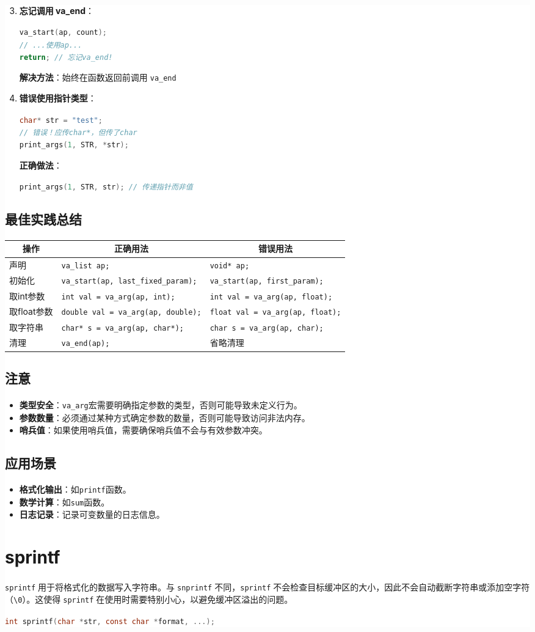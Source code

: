 3. **忘记调用 va_end**：
   ```c
   va_start(ap, count);
   // ...使用ap...
   return; // 忘记va_end!
   ```
   **解决方法**：始终在函数返回前调用 `va_end`

4. **错误使用指针类型**：
   ```c
   char* str = "test";
   // 错误！应传char*，但传了char
   print_args(1, STR, *str); 
   ```
   **正确做法**：
   ```c
   print_args(1, STR, str); // 传递指针而非值
   ```

## 最佳实践总结
| 操作        | 正确用法                           | 错误用法                         |
| ----------- | ---------------------------------- | -------------------------------- |
| 声明        | `va_list ap;`                      | `void* ap;`                      |
| 初始化      | `va_start(ap, last_fixed_param);`  | `va_start(ap, first_param);`     |
| 取int参数   | `int val = va_arg(ap, int);`       | `int val = va_arg(ap, float);`   |
| 取float参数 | `double val = va_arg(ap, double);` | `float val = va_arg(ap, float);` |
| 取字符串    | `char* s = va_arg(ap, char*);`     | `char s = va_arg(ap, char);`     |
| 清理        | `va_end(ap);`                      | 省略清理                         |

## 注意
- **类型安全**：`va_arg`宏需要明确指定参数的类型，否则可能导致未定义行为。
- **参数数量**：必须通过某种方式确定参数的数量，否则可能导致访问非法内存。
- **哨兵值**：如果使用哨兵值，需要确保哨兵值不会与有效参数冲突。

## 应用场景
- **格式化输出**：如`printf`函数。
- **数学计算**：如`sum`函数。
- **日志记录**：记录可变数量的日志信息。

# sprintf
`sprintf` 用于将格式化的数据写入字符串。与 `snprintf` 不同，`sprintf` 不会检查目标缓冲区的大小，因此不会自动截断字符串或添加空字符（`\0`）。这使得 `sprintf` 在使用时需要特别小心，以避免缓冲区溢出的问题。

```c
int sprintf(char *str, const char *format, ...);
```
